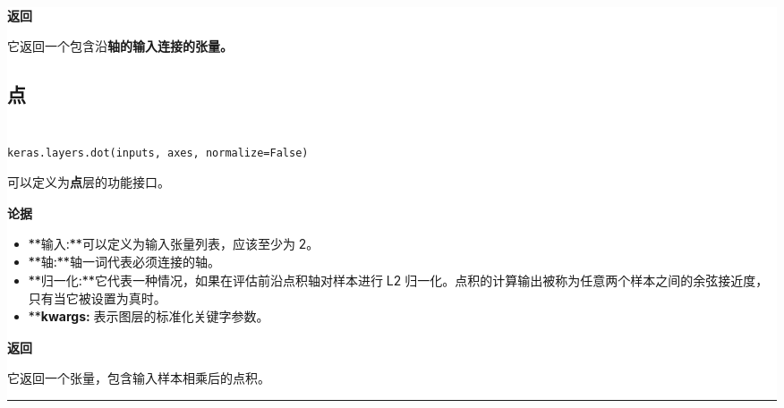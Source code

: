 **返回**

它返回一个包含沿**轴的输入连接的张量。**

## 点

```

keras.layers.dot(inputs, axes, normalize=False)

```

可以定义为**点**层的功能接口。

**论据**

*   **输入:**可以定义为输入张量列表，应该至少为 2。
*   **轴:**轴一词代表必须连接的轴。
*   **归一化:**它代表一种情况，如果在评估前沿点积轴对样本进行 L2 归一化。点积的计算输出被称为任意两个样本之间的余弦接近度，只有当它被设置为真时。
*   ****kwargs:** 表示图层的标准化关键字参数。

**返回**

它返回一个张量，包含输入样本相乘后的点积。

* * *